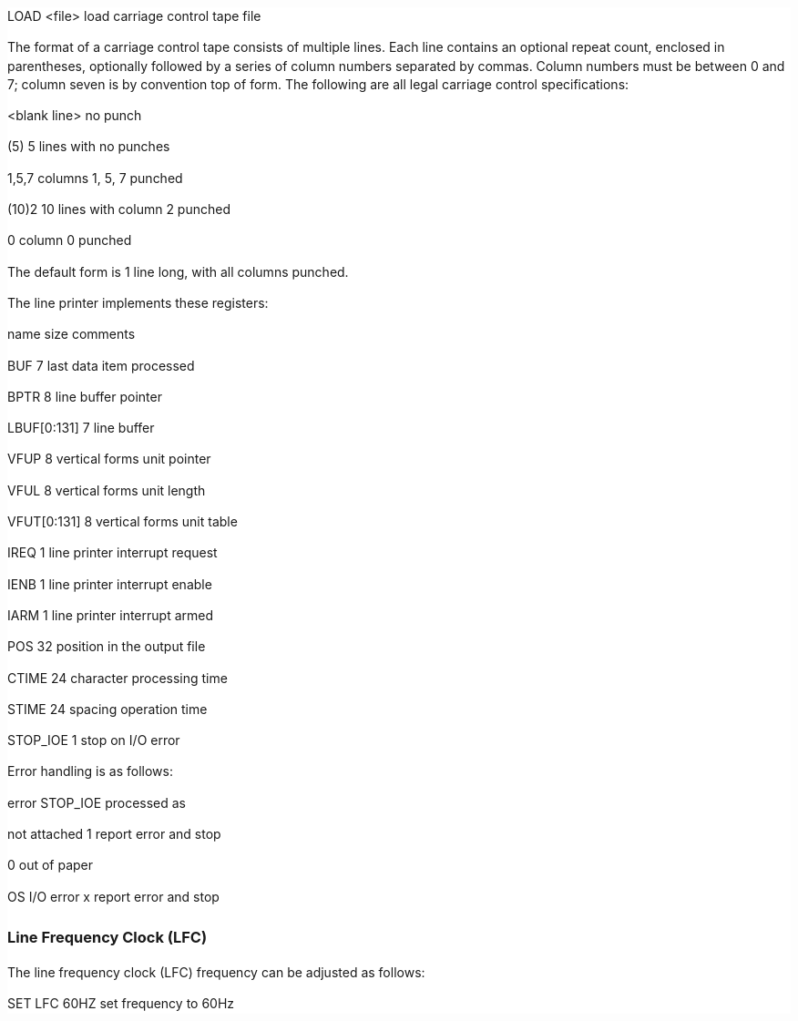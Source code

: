 LOAD \<file\> load carriage control tape file

The format of a carriage control tape consists of multiple lines. Each line contains an optional repeat count, enclosed in parentheses, optionally followed by a series of column numbers separated by commas. Column numbers must be between 0 and 7; column seven is by convention top of form. The following are all legal carriage control specifications:

\<blank line\> no punch

\(5\) 5 lines with no punches

1,5,7 columns 1, 5, 7 punched

(10)2 10 lines with column 2 punched

0 column 0 punched

The default form is 1 line long, with all columns punched.

The line printer implements these registers:

name size comments

BUF 7 last data item processed

BPTR 8 line buffer pointer

LBUF\[0:131\] 7 line buffer

VFUP 8 vertical forms unit pointer

VFUL 8 vertical forms unit length

VFUT\[0:131\] 8 vertical forms unit table

IREQ 1 line printer interrupt request

IENB 1 line printer interrupt enable

IARM 1 line printer interrupt armed

POS 32 position in the output file

CTIME 24 character processing time

STIME 24 spacing operation time

STOP_IOE 1 stop on I/O error

Error handling is as follows:

error STOP_IOE processed as

not attached 1 report error and stop

0 out of paper

OS I/O error x report error and stop

### Line Frequency Clock (LFC)

The line frequency clock (LFC) frequency can be adjusted as follows:

SET LFC 60HZ set frequency to 60Hz
